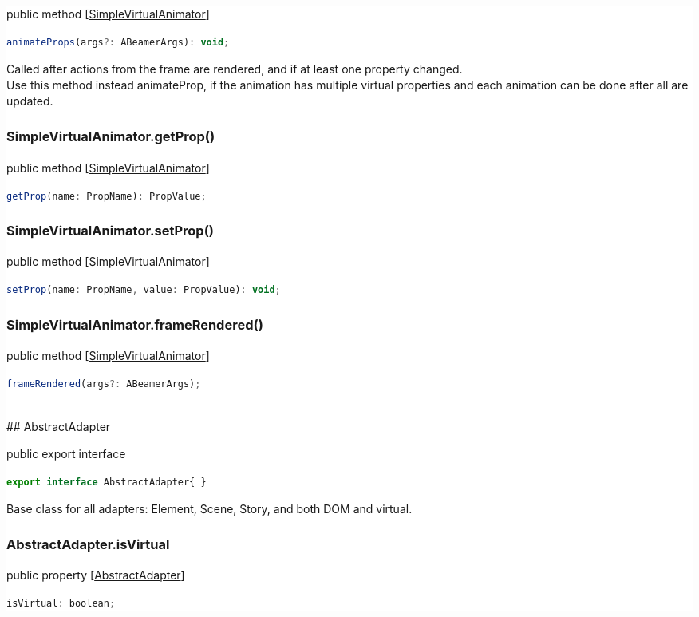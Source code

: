 <span class="code-badge badge-public">public</span> <span class="code-badge badge-method">method</span>  [[SimpleVirtualAnimator](adapters.md#simplevirtualanimator)]  
```js
animateProps(args?: ABeamerArgs): void;
```


Called after actions from the frame are rendered, and if at least one property changed.  
Use this method instead animateProp, if the animation has multiple virtual properties and
each animation can be done after all are updated.

### SimpleVirtualAnimator.getProp()

<span class="code-badge badge-public">public</span> <span class="code-badge badge-method">method</span>  [[SimpleVirtualAnimator](adapters.md#simplevirtualanimator)]  
```js
getProp(name: PropName): PropValue;
```

### SimpleVirtualAnimator.setProp()

<span class="code-badge badge-public">public</span> <span class="code-badge badge-method">method</span>  [[SimpleVirtualAnimator](adapters.md#simplevirtualanimator)]  
```js
setProp(name: PropName, value: PropValue): void;
```

### SimpleVirtualAnimator.frameRendered()

<span class="code-badge badge-public">public</span> <span class="code-badge badge-method">method</span>  [[SimpleVirtualAnimator](adapters.md#simplevirtualanimator)]  
```js
frameRendered(args?: ABeamerArgs);
```

<div class=class-interface-header>&nbsp;</div>
## AbstractAdapter

<span class="code-badge badge-public">public</span> <span class="code-badge badge-export">export</span> <span class="code-badge badge-interface">interface</span>    
```js
export interface AbstractAdapter{ }
```


Base class for all adapters: Element, Scene, Story,
and both DOM and virtual.

### AbstractAdapter.isVirtual

<span class="code-badge badge-public">public</span> <span class="code-badge badge-property">property</span>  [[AbstractAdapter](adapters.md#abstractadapter)]  
```js
isVirtual: boolean;
```
